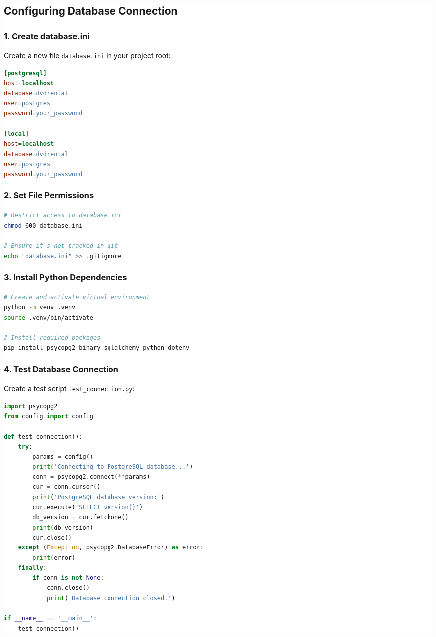 ## Configuring Database Connection

### 1. Create database.ini
Create a new file `database.ini` in your project root:
```ini
[postgresql]
host=localhost
database=dvdrental
user=postgres
password=your_password

[local]
host=localhost
database=dvdrental
user=postgres
password=your_password
```

### 2. Set File Permissions
```bash
# Restrict access to database.ini
chmod 600 database.ini

# Ensure it's not tracked in git
echo "database.ini" >> .gitignore
```

### 3. Install Python Dependencies
```bash
# Create and activate virtual environment
python -m venv .venv
source .venv/bin/activate

# Install required packages
pip install psycopg2-binary sqlalchemy python-dotenv
```

### 4. Test Database Connection
Create a test script `test_connection.py`:
```python
import psycopg2
from config import config

def test_connection():
    try:
        params = config()
        print('Connecting to PostgreSQL database...')
        conn = psycopg2.connect(**params)
        cur = conn.cursor()
        print('PostgreSQL database version:')
        cur.execute('SELECT version()')
        db_version = cur.fetchone()
        print(db_version)
        cur.close()
    except (Exception, psycopg2.DatabaseError) as error:
        print(error)
    finally:
        if conn is not None:
            conn.close()
            print('Database connection closed.')

if __name__ == '__main__':
    test_connection()
```